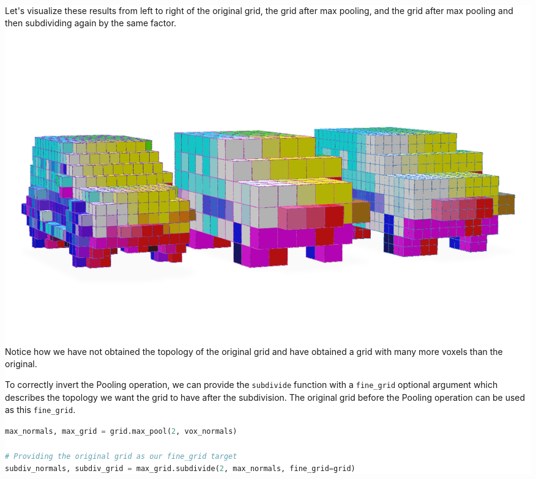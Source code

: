 
Let's visualize these results from left to right of the original grid, the grid after max pooling, and the grid after max pooling and then subdividing again by the same factor.

![](../imgs/fig/subdiv_pool_incorrect.png)


Notice how we have not obtained the topology of the original grid and have obtained a grid with many more voxels than the original.

To correctly invert the Pooling operation, we can provide the `subdivide` function with a `fine_grid` optional argument which describes the topology we want the grid to have after the subdivision.  The original grid before the Pooling operation can be used as this `fine_grid`.

```python continuation
max_normals, max_grid = grid.max_pool(2, vox_normals)

# Providing the original grid as our fine_grid target
subdiv_normals, subdiv_grid = max_grid.subdivide(2, max_normals, fine_grid=grid)
```

